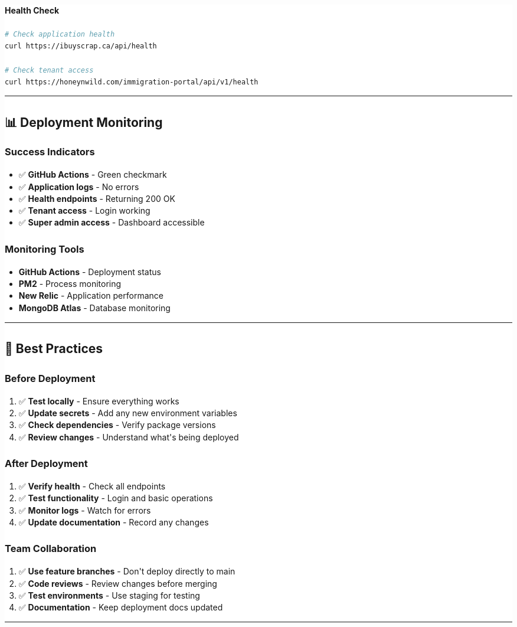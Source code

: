 #### **Health Check**
```bash
# Check application health
curl https://ibuyscrap.ca/api/health

# Check tenant access
curl https://honeynwild.com/immigration-portal/api/v1/health
```

---

## 📊 Deployment Monitoring

### **Success Indicators**
- ✅ **GitHub Actions** - Green checkmark
- ✅ **Application logs** - No errors
- ✅ **Health endpoints** - Returning 200 OK
- ✅ **Tenant access** - Login working
- ✅ **Super admin access** - Dashboard accessible

### **Monitoring Tools**
- **GitHub Actions** - Deployment status
- **PM2** - Process monitoring
- **New Relic** - Application performance
- **MongoDB Atlas** - Database monitoring

---

## 🎯 Best Practices

### **Before Deployment**
1. ✅ **Test locally** - Ensure everything works
2. ✅ **Update secrets** - Add any new environment variables
3. ✅ **Check dependencies** - Verify package versions
4. ✅ **Review changes** - Understand what's being deployed

### **After Deployment**
1. ✅ **Verify health** - Check all endpoints
2. ✅ **Test functionality** - Login and basic operations
3. ✅ **Monitor logs** - Watch for errors
4. ✅ **Update documentation** - Record any changes

### **Team Collaboration**
1. ✅ **Use feature branches** - Don't deploy directly to main
2. ✅ **Code reviews** - Review changes before merging
3. ✅ **Test environments** - Use staging for testing
4. ✅ **Documentation** - Keep deployment docs updated

---
